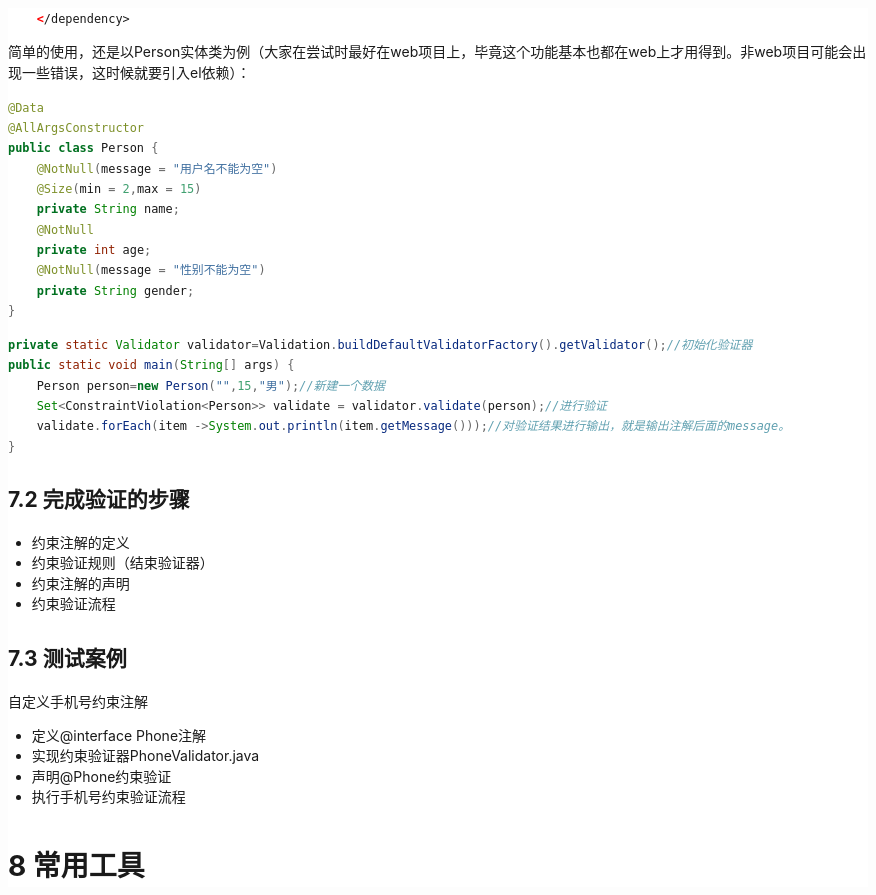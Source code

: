 ```xml
    </dependency>
```



简单的使用，还是以Person实体类为例（大家在尝试时最好在web项目上，毕竟这个功能基本也都在web上才用得到。非web项目可能会出现一些错误，这时候就要引入el依赖）：

```java
@Data
@AllArgsConstructor
public class Person {
    @NotNull(message = "用户名不能为空")
    @Size(min = 2,max = 15)
    private String name;
    @NotNull
    private int age;
    @NotNull(message = "性别不能为空")
    private String gender;
}

```



```java
private static Validator validator=Validation.buildDefaultValidatorFactory().getValidator();//初始化验证器
public static void main(String[] args) {
    Person person=new Person("",15,"男");//新建一个数据
    Set<ConstraintViolation<Person>> validate = validator.validate(person);//进行验证
    validate.forEach(item ->System.out.println(item.getMessage()));//对验证结果进行输出，就是输出注解后面的message。
}
```



## 7.2 完成验证的步骤

- 约束注解的定义
- 约束验证规则（结束验证器）
- 约束注解的声明
- 约束验证流程

## 7.3 测试案例

自定义手机号约束注解

- 定义@interface Phone注解
- 实现约束验证器PhoneValidator.java
- 声明@Phone约束验证
- 执行手机号约束验证流程





# 8 常用工具
